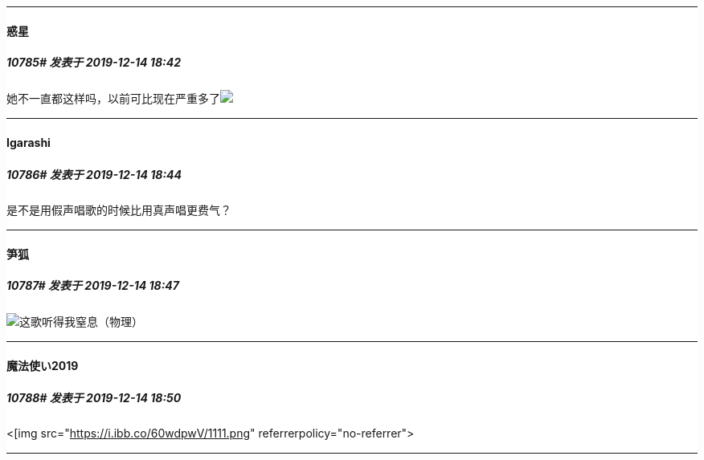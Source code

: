 



-----

####  惑星  
##### 10785#       发表于 2019-12-14 18:42




她不一直都这样吗，以前可比现在严重多了<img src="https://static.saraba1st.com/image/smiley/face2017/067.png" referrerpolicy="no-referrer">







-----

####  Igarashi  
##### 10786#       发表于 2019-12-14 18:44




是不是用假声唱歌的时候比用真声唱更费气？







-----

####  笋狐  
##### 10787#       发表于 2019-12-14 18:47



<img src="https://static.saraba1st.com/image/smiley/face2017/067.png" referrerpolicy="no-referrer">这歌听得我窒息（物理）







-----

####  魔法使い2019  
##### 10788#       发表于 2019-12-14 18:50



<[img src="https://i.ibb.co/60wdpwV/1111.png" referrerpolicy="no-referrer">








-----

